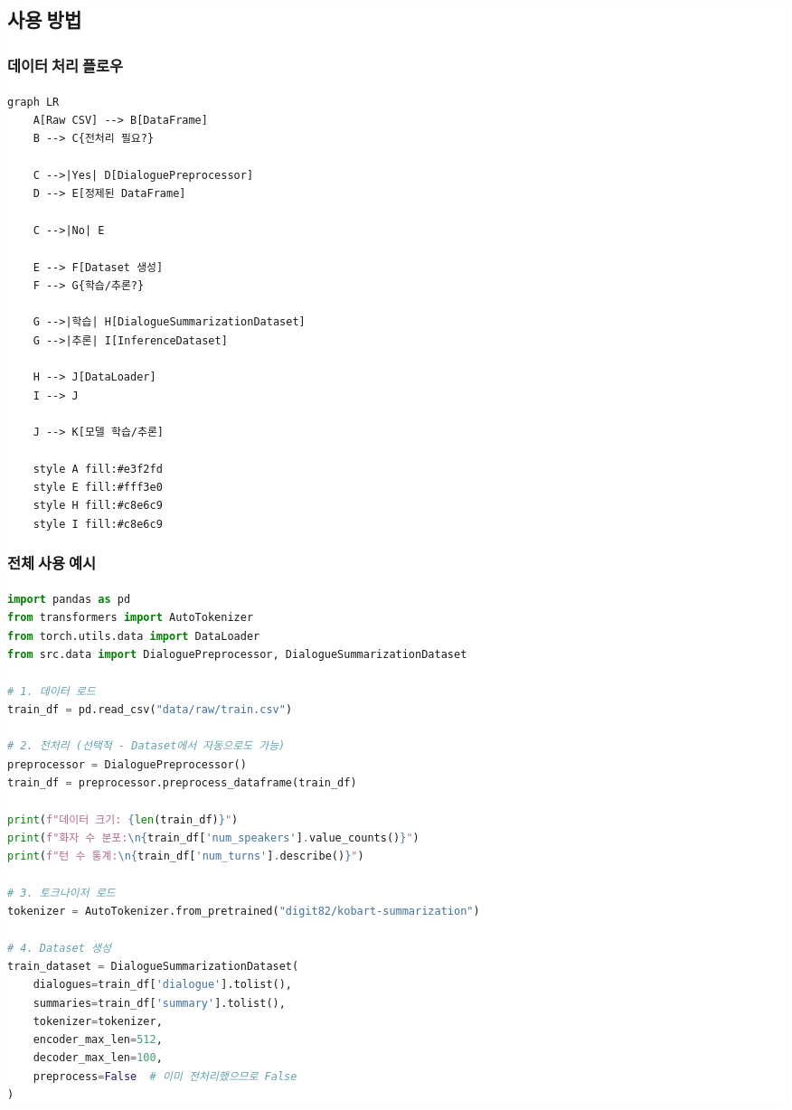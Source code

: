 
## 사용 방법

### 데이터 처리 플로우

```mermaid
graph LR
    A[Raw CSV] --> B[DataFrame]
    B --> C{전처리 필요?}

    C -->|Yes| D[DialoguePreprocessor]
    D --> E[정제된 DataFrame]

    C -->|No| E

    E --> F[Dataset 생성]
    F --> G{학습/추론?}

    G -->|학습| H[DialogueSummarizationDataset]
    G -->|추론| I[InferenceDataset]

    H --> J[DataLoader]
    I --> J

    J --> K[모델 학습/추론]

    style A fill:#e3f2fd
    style E fill:#fff3e0
    style H fill:#c8e6c9
    style I fill:#c8e6c9
```

### 전체 사용 예시

```python
import pandas as pd
from transformers import AutoTokenizer
from torch.utils.data import DataLoader
from src.data import DialoguePreprocessor, DialogueSummarizationDataset

# 1. 데이터 로드
train_df = pd.read_csv("data/raw/train.csv")

# 2. 전처리 (선택적 - Dataset에서 자동으로도 가능)
preprocessor = DialoguePreprocessor()
train_df = preprocessor.preprocess_dataframe(train_df)

print(f"데이터 크기: {len(train_df)}")
print(f"화자 수 분포:\n{train_df['num_speakers'].value_counts()}")
print(f"턴 수 통계:\n{train_df['num_turns'].describe()}")

# 3. 토크나이저 로드
tokenizer = AutoTokenizer.from_pretrained("digit82/kobart-summarization")

# 4. Dataset 생성
train_dataset = DialogueSummarizationDataset(
    dialogues=train_df['dialogue'].tolist(),
    summaries=train_df['summary'].tolist(),
    tokenizer=tokenizer,
    encoder_max_len=512,
    decoder_max_len=100,
    preprocess=False  # 이미 전처리했으므로 False
)

```